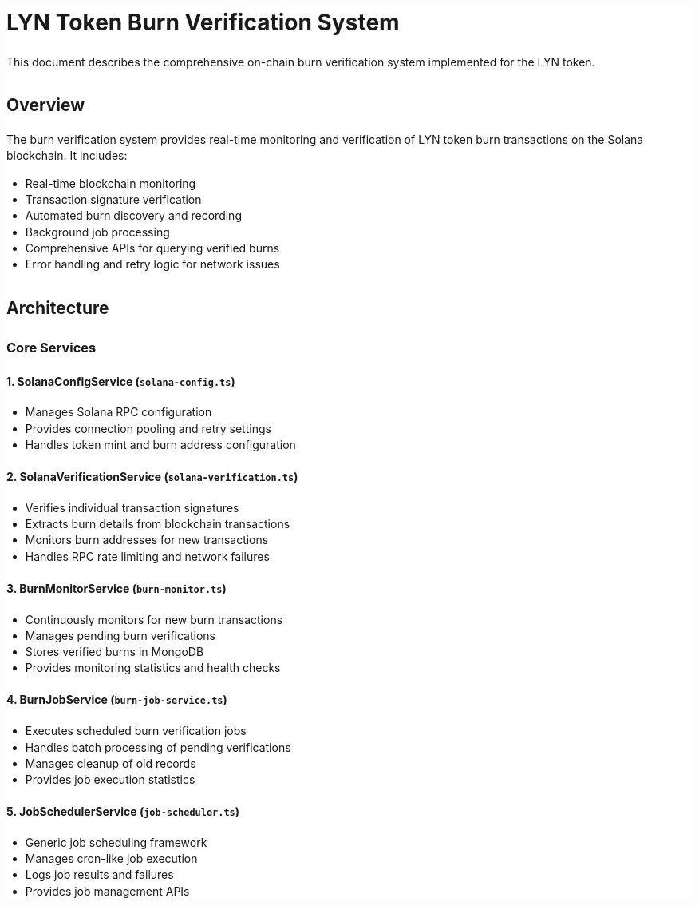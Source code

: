 # LYN Token Burn Verification System

This document describes the comprehensive on-chain burn verification system implemented for the LYN token.

## Overview

The burn verification system provides real-time monitoring and verification of LYN token burn transactions on the Solana blockchain. It includes:

- Real-time blockchain monitoring
- Transaction signature verification
- Automated burn discovery and recording
- Background job processing
- Comprehensive APIs for querying verified burns
- Error handling and retry logic for network issues

## Architecture

### Core Services

#### 1. SolanaConfigService (`solana-config.ts`)
- Manages Solana RPC configuration
- Provides connection pooling and retry settings
- Handles token mint and burn address configuration

#### 2. SolanaVerificationService (`solana-verification.ts`)
- Verifies individual transaction signatures
- Extracts burn details from blockchain transactions
- Monitors burn addresses for new transactions
- Handles RPC rate limiting and network failures

#### 3. BurnMonitorService (`burn-monitor.ts`)
- Continuously monitors for new burn transactions
- Manages pending burn verifications
- Stores verified burns in MongoDB
- Provides monitoring statistics and health checks

#### 4. BurnJobService (`burn-job-service.ts`)
- Executes scheduled burn verification jobs
- Handles batch processing of pending verifications
- Manages cleanup of old records
- Provides job execution statistics

#### 5. JobSchedulerService (`job-scheduler.ts`)
- Generic job scheduling framework
- Manages cron-like job execution
- Logs job results and failures
- Provides job management APIs
